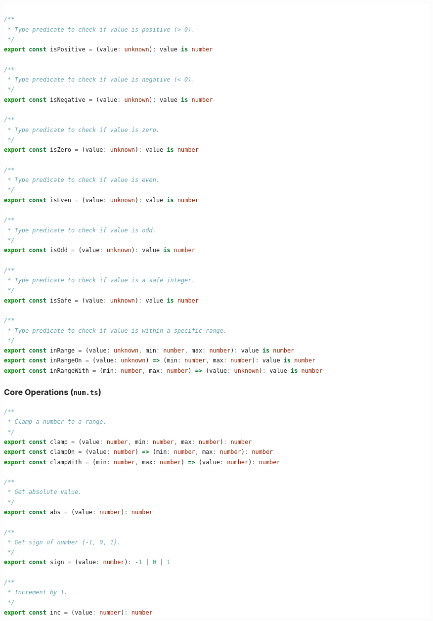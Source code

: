```typescript

/**
 * Type predicate to check if value is positive (> 0).
 */
export const isPositive = (value: unknown): value is number

/**
 * Type predicate to check if value is negative (< 0).
 */
export const isNegative = (value: unknown): value is number

/**
 * Type predicate to check if value is zero.
 */
export const isZero = (value: unknown): value is number

/**
 * Type predicate to check if value is even.
 */
export const isEven = (value: unknown): value is number

/**
 * Type predicate to check if value is odd.
 */
export const isOdd = (value: unknown): value is number

/**
 * Type predicate to check if value is a safe integer.
 */
export const isSafe = (value: unknown): value is number

/**
 * Type predicate to check if value is within a specific range.
 */
export const inRange = (value: unknown, min: number, max: number): value is number
export const inRangeOn = (value: unknown) => (min: number, max: number): value is number
export const inRangeWith = (min: number, max: number) => (value: unknown): value is number
```

### Core Operations (`num.ts`)

```typescript
/**
 * Clamp a number to a range.
 */
export const clamp = (value: number, min: number, max: number): number
export const clampOn = (value: number) => (min: number, max: number): number
export const clampWith = (min: number, max: number) => (value: number): number

/**
 * Get absolute value.
 */
export const abs = (value: number): number

/**
 * Get sign of number (-1, 0, 1).
 */
export const sign = (value: number): -1 | 0 | 1

/**
 * Increment by 1.
 */
export const inc = (value: number): number
```
